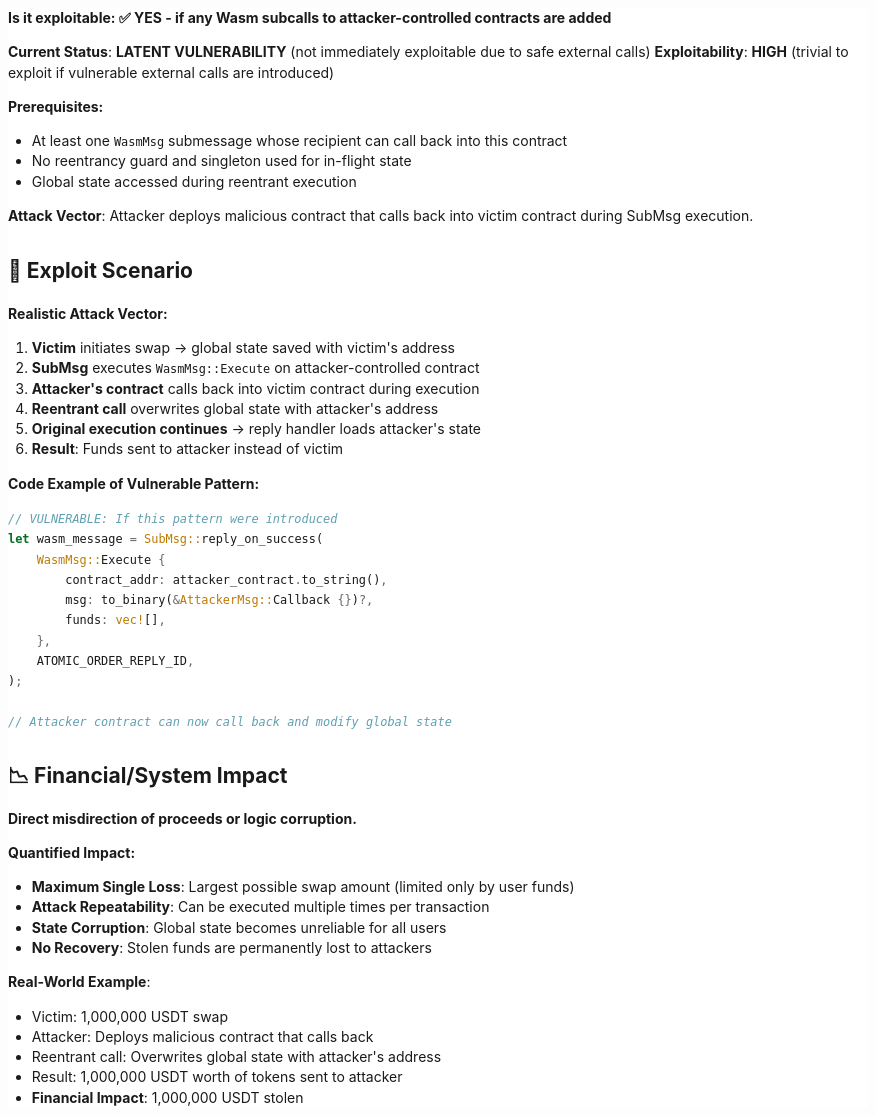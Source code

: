 **Is it exploitable: ✅ YES - if any Wasm subcalls to attacker-controlled contracts are added**

**Current Status**: **LATENT VULNERABILITY** (not immediately exploitable due to safe external calls)
**Exploitability**: **HIGH** (trivial to exploit if vulnerable external calls are introduced)

**Prerequisites:**
- At least one `WasmMsg` submessage whose recipient can call back into this contract
- No reentrancy guard and singleton used for in-flight state
- Global state accessed during reentrant execution

**Attack Vector**: Attacker deploys malicious contract that calls back into victim contract during SubMsg execution.

## 🎯 Exploit Scenario

**Realistic Attack Vector:**
1. **Victim** initiates swap → global state saved with victim's address
2. **SubMsg** executes `WasmMsg::Execute` on attacker-controlled contract
3. **Attacker's contract** calls back into victim contract during execution
4. **Reentrant call** overwrites global state with attacker's address
5. **Original execution continues** → reply handler loads attacker's state
6. **Result**: Funds sent to attacker instead of victim

**Code Example of Vulnerable Pattern:**
```rust
// VULNERABLE: If this pattern were introduced
let wasm_message = SubMsg::reply_on_success(
    WasmMsg::Execute {
        contract_addr: attacker_contract.to_string(),
        msg: to_binary(&AttackerMsg::Callback {})?,
        funds: vec![],
    },
    ATOMIC_ORDER_REPLY_ID,
);

// Attacker contract can now call back and modify global state
```

## 📉 Financial/System Impact

**Direct misdirection of proceeds or logic corruption.**

**Quantified Impact:**
- **Maximum Single Loss**: Largest possible swap amount (limited only by user funds)
- **Attack Repeatability**: Can be executed multiple times per transaction
- **State Corruption**: Global state becomes unreliable for all users
- **No Recovery**: Stolen funds are permanently lost to attackers

**Real-World Example**: 
- Victim: 1,000,000 USDT swap
- Attacker: Deploys malicious contract that calls back
- Reentrant call: Overwrites global state with attacker's address
- Result: 1,000,000 USDT worth of tokens sent to attacker
- **Financial Impact**: 1,000,000 USDT stolen
